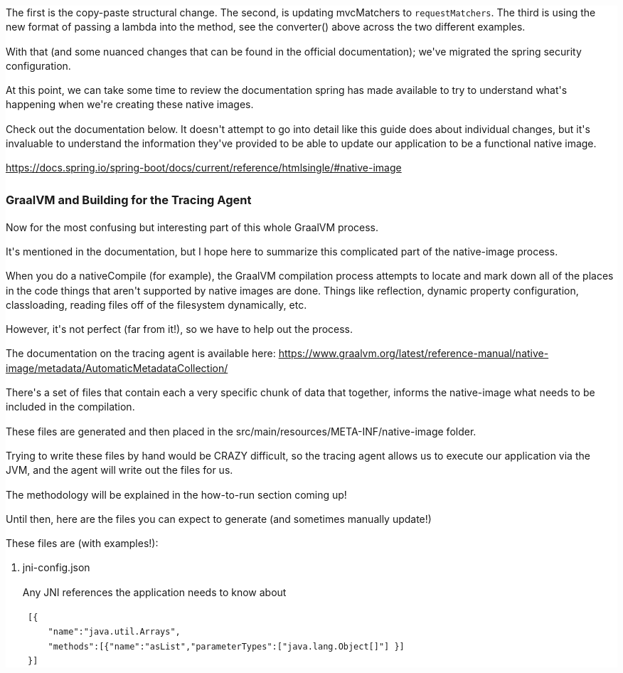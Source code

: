 The first is the copy-paste structural change. The second, is updating mvcMatchers to
`requestMatchers`. The third is using the new format of passing a lambda into the method, see
the converter() above across the two different examples.

With that (and some nuanced changes that can be found in the official documentation); we've migrated
the spring security configuration.

At this point, we can take some time to review the documentation spring has made available
to try to understand what's happening when we're creating these native images.

Check out the documentation below. It doesn't attempt to go into detail like this guide does about individual changes,
but it's invaluable to understand the information they've provided to be able to update our application
to be a functional native image.

https://docs.spring.io/spring-boot/docs/current/reference/htmlsingle/#native-image

### GraalVM and Building for the Tracing Agent

Now for the most confusing but interesting part of this
whole GraalVM process.

It's mentioned in the documentation, but I hope here to summarize this complicated part of the native-image process.

When you do a nativeCompile (for example), the GraalVM
compilation process attempts to locate and mark down all
of the places in the code things that aren't supported
by native images are done. Things like reflection, dynamic property configuration, classloading, reading
files off of the filesystem dynamically, etc.

However, it's not perfect (far from it!), so we have to help out the process.

The documentation on the tracing agent is available here:
https://www.graalvm.org/latest/reference-manual/native-image/metadata/AutomaticMetadataCollection/

There's a set of files that contain each a very specific chunk of data
that together, informs the native-image what needs to be included in the compilation.

These files are generated and then placed in the src/main/resources/META-INF/native-image folder.

Trying to write these files by hand would be CRAZY difficult, so the tracing agent allows us to execute our application via the JVM, and the agent will write out the files for us.

The methodology will be explained in the how-to-run section coming up!

Until then, here are the files you can expect to generate (and sometimes manually update!)

These files are (with examples!):

1. jni-config.json

    Any JNI references the application needs to know about

        [{
            "name":"java.util.Arrays",
            "methods":[{"name":"asList","parameterTypes":["java.lang.Object[]"] }]
        }]
